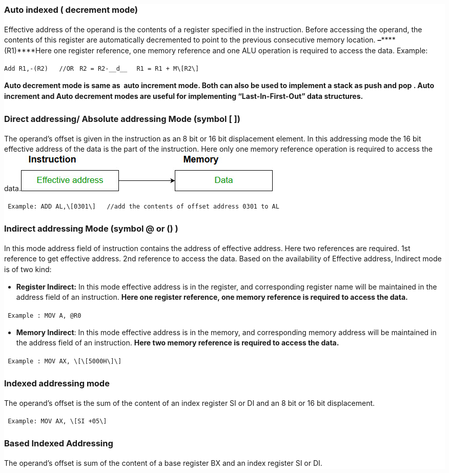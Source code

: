 ### ****Auto indexed ( decrement mode)****

Effective address of the operand is the contents of a register specified in the instruction. Before accessing the operand, the contents of this register are automatically decremented to point to the previous consecutive memory location. __–__****(R1)****Here one register reference, one memory reference and one ALU operation is required to access the data. Example:

` Add R1,-(R2)   //OR  `
` R2 = R2-__d__  `
` R1 = R1 + M\[R2\]`

__Auto decrement mode is same as  auto increment mode. Both can also be used to implement a stack as push and pop . Auto increment and Auto decrement modes are useful for implementing “Last-In-First-Out” data structures.__

### ****Direct addressing/ Absolute addressing Mode (symbol \[ \])****

The operand’s offset is given in the instruction as an 8 bit or 16 bit displacement element. In this addressing mode the 16 bit effective address of the data is the part of the instruction. Here only one memory reference operation is required to access the data.![am6](Addressing%20Modes/Addressing_Modes_5.jpg)

` Example: ADD AL,\[0301\]   //add the contents of offset address 0301 to AL`

### ****Indirect addressing Mode (symbol @ or () )****

In this mode address field of instruction contains the address of effective address. Here two references are required. 1st reference to get effective address. 2nd reference to access the data. Based on the availability of Effective address, Indirect mode is of two kind:

*   ****Register Indirect:**** In this mode effective address is in the register, and corresponding register name will be maintained in the address field of an instruction. __Here one register reference, one memory reference is required to access the data.__

` Example : MOV A, @R0   `

*   ****Memory Indirect****: In this mode effective address is in the memory, and corresponding memory address will be maintained in the address field of an instruction. __Here two memory reference is required to access the data.__

` Example : MOV AX, \[\[5000H\]\]`

### ****Indexed addressing mode****

The operand’s offset is the sum of the content of an index register SI or DI and an 8 bit or 16 bit displacement.

` Example: MOV AX, \[SI +05\]`

### ****Based Indexed Addressing****

The operand’s offset is sum of the content of a base register BX and an index register SI or DI.
